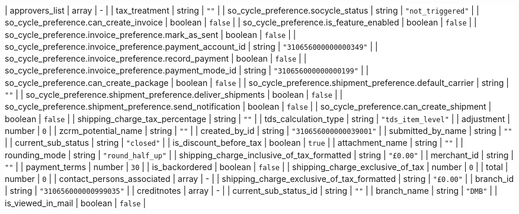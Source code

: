 | approvers_list | array | - |
| tax_treatment | string | `""` |
| so_cycle_preference.socycle_status | string | `"not_triggered"` |
| so_cycle_preference.can_create_invoice | boolean | `false` |
| so_cycle_preference.is_feature_enabled | boolean | `false` |
| so_cycle_preference.invoice_preference.mark_as_sent | boolean | `false` |
| so_cycle_preference.invoice_preference.payment_account_id | string | `"310656000000000349"` |
| so_cycle_preference.invoice_preference.record_payment | boolean | `false` |
| so_cycle_preference.invoice_preference.payment_mode_id | string | `"310656000000000199"` |
| so_cycle_preference.can_create_package | boolean | `false` |
| so_cycle_preference.shipment_preference.default_carrier | string | `""` |
| so_cycle_preference.shipment_preference.deliver_shipments | boolean | `false` |
| so_cycle_preference.shipment_preference.send_notification | boolean | `false` |
| so_cycle_preference.can_create_shipment | boolean | `false` |
| shipping_charge_tax_percentage | string | `""` |
| tds_calculation_type | string | `"tds_item_level"` |
| adjustment | number | `0` |
| zcrm_potential_name | string | `""` |
| created_by_id | string | `"310656000000039001"` |
| submitted_by_name | string | `""` |
| current_sub_status | string | `"closed"` |
| is_discount_before_tax | boolean | `true` |
| attachment_name | string | `""` |
| rounding_mode | string | `"round_half_up"` |
| shipping_charge_inclusive_of_tax_formatted | string | `"£0.00"` |
| merchant_id | string | `""` |
| payment_terms | number | `30` |
| is_backordered | boolean | `false` |
| shipping_charge_exclusive_of_tax | number | `0` |
| total | number | `0` |
| contact_persons_associated | array | - |
| shipping_charge_exclusive_of_tax_formatted | string | `"£0.00"` |
| branch_id | string | `"310656000000999035"` |
| creditnotes | array | - |
| current_sub_status_id | string | `""` |
| branch_name | string | `"DMB"` |
| is_viewed_in_mail | boolean | `false` |